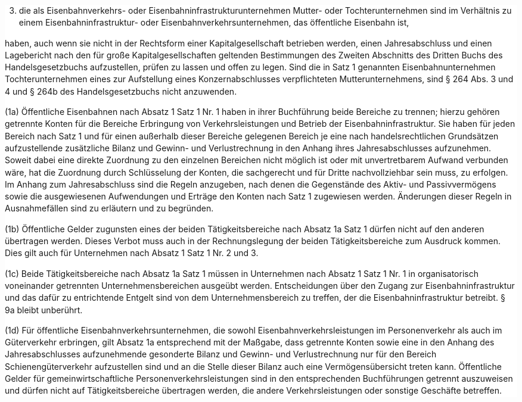 



3.  die als Eisenbahnverkehrs- oder Eisenbahninfrastrukturunternehmen
    Mutter- oder Tochterunternehmen sind im Verhältnis zu einem
    Eisenbahninfrastruktur- oder Eisenbahnverkehrsunternehmen, das
    öffentliche Eisenbahn ist,



haben, auch wenn sie nicht in der Rechtsform einer Kapitalgesellschaft
betrieben werden, einen Jahresabschluss und einen Lagebericht nach den
für große Kapitalgesellschaften geltenden Bestimmungen des Zweiten
Abschnitts des Dritten Buchs des Handelsgesetzbuchs aufzustellen,
prüfen zu lassen und offen zu legen. Sind die in Satz 1 genannten
Eisenbahnunternehmen Tochterunternehmen eines zur Aufstellung eines
Konzernabschlusses verpflichteten Mutterunternehmens, sind § 264 Abs.
3 und 4 und § 264b des Handelsgesetzbuchs nicht anzuwenden.

(1a) Öffentliche Eisenbahnen nach Absatz 1 Satz 1 Nr. 1 haben in ihrer
Buchführung beide Bereiche zu trennen; hierzu gehören getrennte Konten
für die Bereiche Erbringung von Verkehrsleistungen und Betrieb der
Eisenbahninfrastruktur. Sie haben für jeden Bereich nach Satz 1 und
für einen außerhalb dieser Bereiche gelegenen Bereich je eine nach
handelsrechtlichen Grundsätzen aufzustellende zusätzliche Bilanz und
Gewinn- und Verlustrechnung in den Anhang ihres Jahresabschlusses
aufzunehmen. Soweit dabei eine direkte Zuordnung zu den einzelnen
Bereichen nicht möglich ist oder mit unvertretbarem Aufwand verbunden
wäre, hat die Zuordnung durch Schlüsselung der Konten, die sachgerecht
und für Dritte nachvollziehbar sein muss, zu erfolgen. Im Anhang zum
Jahresabschluss sind die Regeln anzugeben, nach denen die Gegenstände
des Aktiv- und Passivvermögens sowie die ausgewiesenen Aufwendungen
und Erträge den Konten nach Satz 1 zugewiesen werden. Änderungen
dieser Regeln in Ausnahmefällen sind zu erläutern und zu begründen.

(1b) Öffentliche Gelder zugunsten eines der beiden Tätigkeitsbereiche
nach Absatz 1a Satz 1 dürfen nicht auf den anderen übertragen werden.
Dieses Verbot muss auch in der Rechnungslegung der beiden
Tätigkeitsbereiche zum Ausdruck kommen. Dies gilt auch für Unternehmen
nach Absatz 1 Satz 1 Nr. 2 und 3.

(1c) Beide Tätigkeitsbereiche nach Absatz 1a Satz 1 müssen in
Unternehmen nach Absatz 1 Satz 1 Nr. 1 in organisatorisch voneinander
getrennten Unternehmensbereichen ausgeübt werden. Entscheidungen über
den Zugang zur Eisenbahninfrastruktur und das dafür zu entrichtende
Entgelt sind von dem Unternehmensbereich zu treffen, der die
Eisenbahninfrastruktur betreibt. § 9a bleibt unberührt.

(1d) Für öffentliche Eisenbahnverkehrsunternehmen, die sowohl
Eisenbahnverkehrsleistungen im Personenverkehr als auch im
Güterverkehr erbringen, gilt Absatz 1a entsprechend mit der Maßgabe,
dass getrennte Konten sowie eine in den Anhang des Jahresabschlusses
aufzunehmende gesonderte Bilanz und Gewinn- und Verlustrechnung nur
für den Bereich Schienengüterverkehr aufzustellen sind und an die
Stelle dieser Bilanz auch eine Vermögensübersicht treten kann.
Öffentliche Gelder für gemeinwirtschaftliche
Personenverkehrsleistungen sind in den entsprechenden Buchführungen
getrennt auszuweisen und dürfen nicht auf Tätigkeitsbereiche
übertragen werden, die andere Verkehrsleistungen oder sonstige
Geschäfte betreffen.
